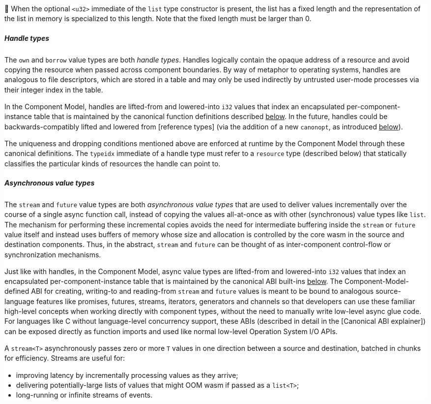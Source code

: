 🔧 When the optional `<u32>` immediate of the `list` type constructor is present,
the list has a fixed length and the representation of the list in memory is
specialized to this length. Note that the fixed length must be larger than 0.

##### Handle types

The `own` and `borrow` value types are both *handle types*. Handles logically
contain the opaque address of a resource and avoid copying the resource when
passed across component boundaries. By way of metaphor to operating systems,
handles are analogous to file descriptors, which are stored in a table and may
only be used indirectly by untrusted user-mode processes via their integer
index in the table.

In the Component Model, handles are lifted-from and lowered-into `i32` values
that index an encapsulated per-component-instance table that is maintained by
the canonical function definitions described [below](#canonical-definitions).
In the future, handles could be backwards-compatibly lifted and lowered from
[reference types]  (via the addition of a new `canonopt`, as introduced
[below](#canonical-abi)).

The uniqueness and dropping conditions mentioned above are enforced at runtime
by the Component Model through these canonical definitions. The `typeidx`
immediate of a handle type must refer to a `resource` type (described below)
that statically classifies the particular kinds of resources the handle can
point to.

##### Asynchronous value types

The `stream` and `future` value types are both *asynchronous value types* that
are used to deliver values incrementally over the course of a single async
function call, instead of copying the values all-at-once as with other
(synchronous) value types like `list`. The mechanism for performing these
incremental copies avoids the need for intermediate buffering inside the
`stream` or `future` value itself and instead uses buffers of memory whose
size and allocation is controlled by the core wasm in the source and
destination components. Thus, in the abstract, `stream` and `future` can be
thought of as inter-component control-flow or synchronization mechanisms.

Just like with handles, in the Component Model, async value types are
lifted-from and lowered-into `i32` values that index an encapsulated
per-component-instance table that is maintained by the canonical ABI built-ins
[below](#canonical-definitions). The Component-Model-defined ABI for creating,
writing-to and reading-from `stream` and `future` values is meant to be bound
to analogous source-language features like promises, futures, streams,
iterators, generators and channels so that developers can use these familiar
high-level concepts when working directly with component types, without the
need to manually write low-level async glue code. For languages like C without
language-level concurrency support, these ABIs (described in detail in the
[Canonical ABI explainer]) can be exposed directly as function imports and used
like normal low-level Operation System I/O APIs.

A `stream<T>` asynchronously passes zero or more `T` values in one direction
between a source and destination, batched in chunks for efficiency. Streams
are useful for:
* improving latency by incrementally processing values as they arrive;
* delivering potentially-large lists of values that might OOM wasm if passed
  as a `list<T>`;
* long-running or infinite streams of events.
